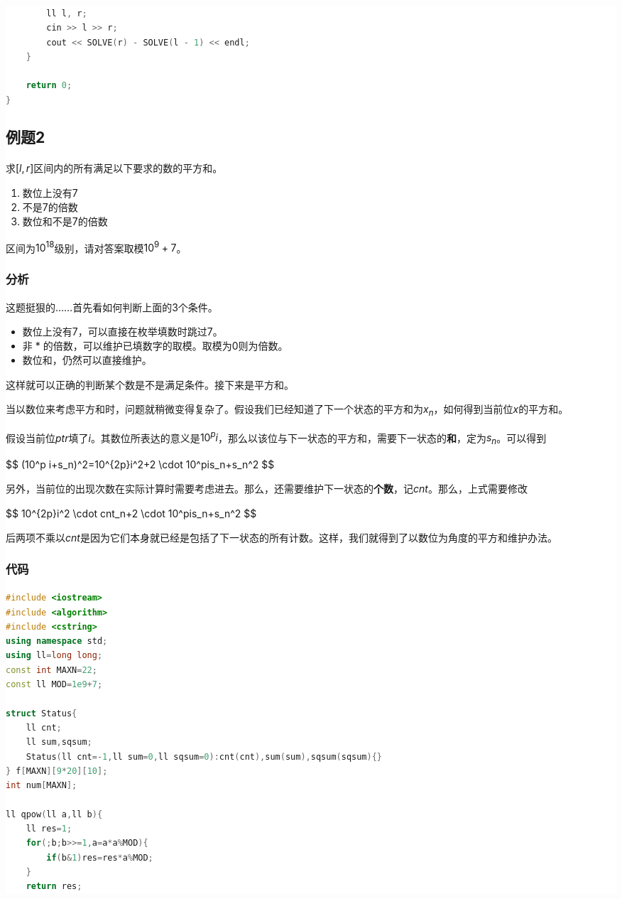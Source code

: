 ```cpp
        ll l, r;
        cin >> l >> r;
        cout << SOLVE(r) - SOLVE(l - 1) << endl;
    }

    return 0;
}
```

## 例题2 
求$[l,r]$区间内的所有满足以下要求的数的平方和。

1. 数位上没有$7$
2. 不是$7$的倍数
3. 数位和不是$7$的倍数

区间为$10^{18}$级别，请对答案取模$10^{9}+7$。

### 分析
这题挺狠的……首先看如何判断上面的3个条件。

* 数位上没有$7$，可以直接在枚举填数时跳过$7$。
* 非 * 的倍数，可以维护已填数字的取模。取模为$0$则为倍数。
* 数位和，仍然可以直接维护。

这样就可以正确的判断某个数是不是满足条件。接下来是平方和。

当以数位来考虑平方和时，问题就稍微变得复杂了。假设我们已经知道了下一个状态的平方和为$x_n$，如何得到当前位$x$的平方和。

假设当前位$ptr$填了$i$。其数位所表达的意义是$10^{p}i$，那么以该位与下一状态的平方和，需要下一状态的**和**，定为$s_n$。可以得到

<div>$$
(10^p i+s_n)^2=10^{2p}i^2+2 \cdot 10^pis_n+s_n^2
$$</div>

另外，当前位的出现次数在实际计算时需要考虑进去。那么，还需要维护下一状态的**个数**，记$cnt$。那么，上式需要修改

<div>$$
10^{2p}i^2 \cdot cnt_n+2 \cdot 10^pis_n+s_n^2
$$</div>

后两项不乘以$cnt$是因为它们本身就已经是包括了下一状态的所有计数。这样，我们就得到了以数位为角度的平方和维护办法。

### 代码

```cpp
#include <iostream>
#include <algorithm>
#include <cstring>
using namespace std;
using ll=long long;
const int MAXN=22;
const ll MOD=1e9+7;

struct Status{
	ll cnt;
	ll sum,sqsum;
	Status(ll cnt=-1,ll sum=0,ll sqsum=0):cnt(cnt),sum(sum),sqsum(sqsum){}
} f[MAXN][9*20][10];
int num[MAXN];

ll qpow(ll a,ll b){
	ll res=1;
	for(;b;b>>=1,a=a*a%MOD){
		if(b&1)res=res*a%MOD;
	}
	return res;
```